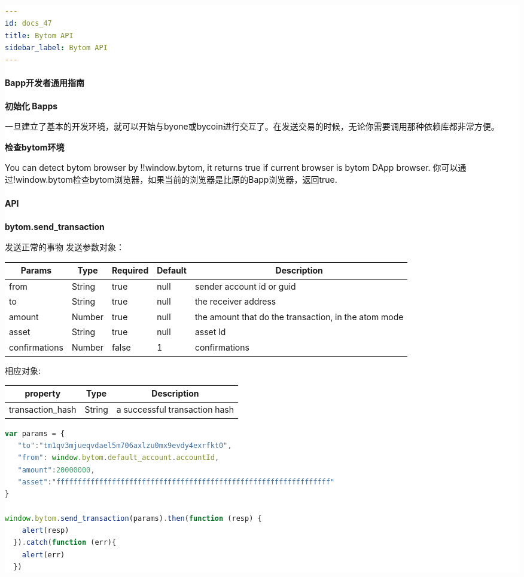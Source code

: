 ```yaml
---
id: docs_47
title: Bytom API
sidebar_label: Bytom API
---
```


#### Bapp开发者通用指南

**初始化 Bapps**

一旦建立了基本的开发环境，就可以开始与byone或bycoin进行交互了。在发送交易的时候，无论你需要调用那种依赖库都非常方便。

**检查bytom环境**

You can detect bytom browser by !!window.bytom, it returns true if current browser is bytom DApp browser.
你可以通过!window.bytom检查bytom浏览器，如果当前的浏览器是比原的Bapp浏览器，返回true.

#### API

**bytom.send_transaction**

发送正常的事物
发送参数对象：

| Params | Type | Required | Default | Description |
| --- | --- | --- | --- | --- |
| from | String | true | null | sender account id or guid |
| to | String | true | null | the receiver address |
| amount | Number | true | null | the amount that do the transaction, in the atom mode |
| asset | String | true | null | asset Id |
| confirmations | Number | false | 1 | confirmations |


相应对象:

| property | Type | Description |
| --- | --- | --- |
| transaction_hash | String | a successful transaction hash |


```javascript
var params = {
   "to":"tm1qv3mjueqvdael5m706axlzu0mx9evdy4exrfkt0",
   "from": window.bytom.default_account.accountId,
   "amount":20000000,
   "asset":"ffffffffffffffffffffffffffffffffffffffffffffffffffffffffffffffff"
}

window.bytom.send_transaction(params).then(function (resp) {
    alert(resp)
  }).catch(function (err){
    alert(err)
  })
```
